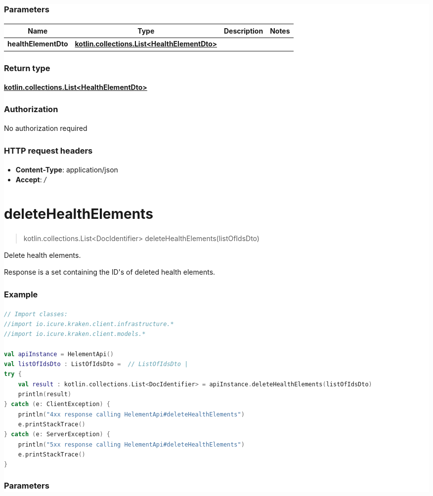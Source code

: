 ### Parameters

Name | Type | Description  | Notes
------------- | ------------- | ------------- | -------------
 **healthElementDto** | [**kotlin.collections.List&lt;HealthElementDto&gt;**](HealthElementDto.md)|  |

### Return type

[**kotlin.collections.List&lt;HealthElementDto&gt;**](HealthElementDto.md)

### Authorization

No authorization required

### HTTP request headers

 - **Content-Type**: application/json
 - **Accept**: */*

<a name="deleteHealthElements"></a>
# **deleteHealthElements**
> kotlin.collections.List&lt;DocIdentifier&gt; deleteHealthElements(listOfIdsDto)

Delete health elements.

Response is a set containing the ID&#39;s of deleted health elements.

### Example
```kotlin
// Import classes:
//import io.icure.kraken.client.infrastructure.*
//import io.icure.kraken.client.models.*

val apiInstance = HelementApi()
val listOfIdsDto : ListOfIdsDto =  // ListOfIdsDto | 
try {
    val result : kotlin.collections.List<DocIdentifier> = apiInstance.deleteHealthElements(listOfIdsDto)
    println(result)
} catch (e: ClientException) {
    println("4xx response calling HelementApi#deleteHealthElements")
    e.printStackTrace()
} catch (e: ServerException) {
    println("5xx response calling HelementApi#deleteHealthElements")
    e.printStackTrace()
}
```

### Parameters
